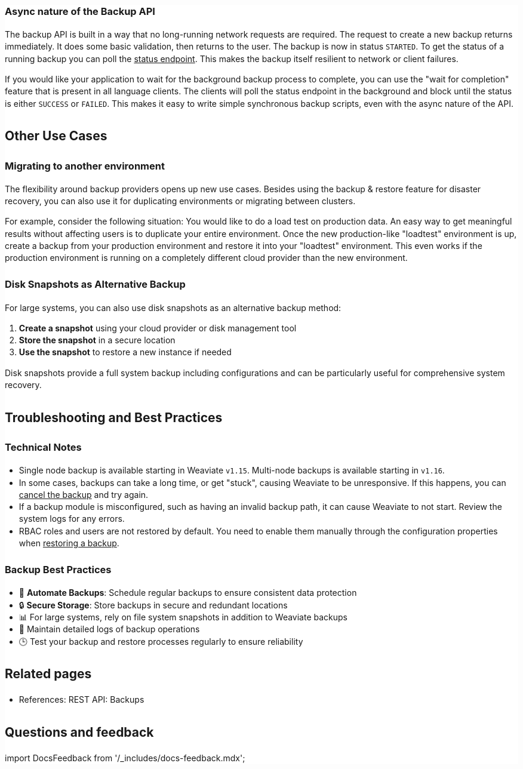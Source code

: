 ### Async nature of the Backup API

The backup API is built in a way that no long-running network requests are required. The request to create a new backup returns immediately. It does some basic validation, then returns to the user. The backup is now in status `STARTED`. To get the status of a running backup you can poll the [status endpoint](#asynchronous-status-checking). This makes the backup itself resilient to network or client failures.

If you would like your application to wait for the background backup process to complete, you can use the "wait for completion" feature that is present in all language clients. The clients will poll the status endpoint in the background and block until the status is either `SUCCESS` or `FAILED`. This makes it easy to write simple synchronous backup scripts, even with the async nature of the API.

## Other Use Cases

### Migrating to another environment

The flexibility around backup providers opens up new use cases. Besides using the backup & restore feature for disaster recovery, you can also use it for duplicating environments or migrating between clusters.

For example, consider the following situation: You would like to do a load test on production data. An easy way to get meaningful results without affecting users is to duplicate your entire environment. Once the new production-like "loadtest" environment is up, create a backup from your production environment and restore it into your "loadtest" environment. This even works if the production environment is running on a completely different cloud provider than the new environment.

### Disk Snapshots as Alternative Backup

For large systems, you can also use disk snapshots as an alternative backup method:

1. **Create a snapshot** using your cloud provider or disk management tool
2. **Store the snapshot** in a secure location
3. **Use the snapshot** to restore a new instance if needed

Disk snapshots provide a full system backup including configurations and can be particularly useful for comprehensive system recovery.
## Troubleshooting and Best Practices

### Technical Notes
- Single node backup is available starting in Weaviate `v1.15`. Multi-node backups is available starting in `v1.16`.
- In some cases, backups can take a long time, or get "stuck", causing Weaviate to be unresponsive. If this happens, you can [cancel the backup](#cancel-backup) and try again.
- If a backup module is misconfigured, such as having an invalid backup path, it can cause Weaviate to not start. Review the system logs for any errors.
- RBAC roles and users are not restored by default. You need to enable them manually through the configuration properties when [restoring a backup](#restore-backup).

### Backup Best Practices
- 🔁 **Automate Backups**: Schedule regular backups to ensure consistent data protection
- 🔒 **Secure Storage**: Store backups in secure and redundant locations
- 📊 For large systems, rely on file system snapshots in addition to Weaviate backups
- 📝 Maintain detailed logs of backup operations
- 🕒 Test your backup and restore processes regularly to ensure reliability
## Related pages
- <SkipLink href="/weaviate/api/rest#tag/backups">References: REST API: Backups</SkipLink>

## Questions and feedback

import DocsFeedback from '/_includes/docs-feedback.mdx';

<DocsFeedback/>